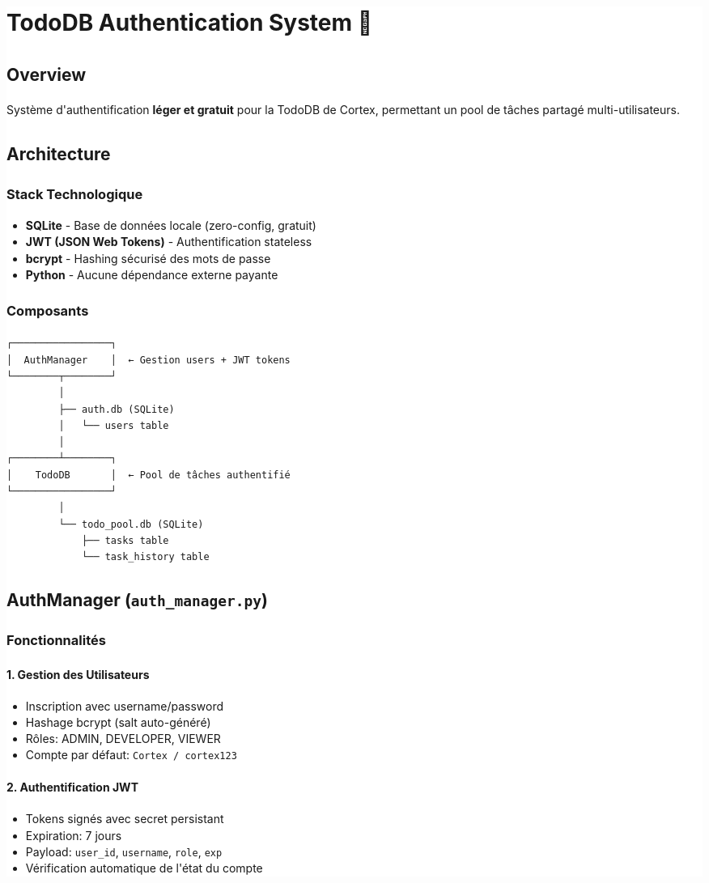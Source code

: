 # TodoDB Authentication System 🔐

## Overview

Système d'authentification **léger et gratuit** pour la TodoDB de Cortex, permettant un pool de tâches partagé multi-utilisateurs.

## Architecture

### Stack Technologique
- **SQLite** - Base de données locale (zero-config, gratuit)
- **JWT (JSON Web Tokens)** - Authentification stateless
- **bcrypt** - Hashing sécurisé des mots de passe
- **Python** - Aucune dépendance externe payante

### Composants

```
┌─────────────────┐
│  AuthManager    │  ← Gestion users + JWT tokens
└────────┬────────┘
         │
         ├── auth.db (SQLite)
         │   └── users table
         │
┌────────┴────────┐
│    TodoDB       │  ← Pool de tâches authentifié
└─────────────────┘
         │
         └── todo_pool.db (SQLite)
             ├── tasks table
             └── task_history table
```

## AuthManager (`auth_manager.py`)

### Fonctionnalités

#### 1. **Gestion des Utilisateurs**
- Inscription avec username/password
- Hashage bcrypt (salt auto-généré)
- Rôles: ADMIN, DEVELOPER, VIEWER
- Compte par défaut: `Cortex / cortex123`

#### 2. **Authentification JWT**
- Tokens signés avec secret persistant
- Expiration: 7 jours
- Payload: `user_id`, `username`, `role`, `exp`
- Vérification automatique de l'état du compte
